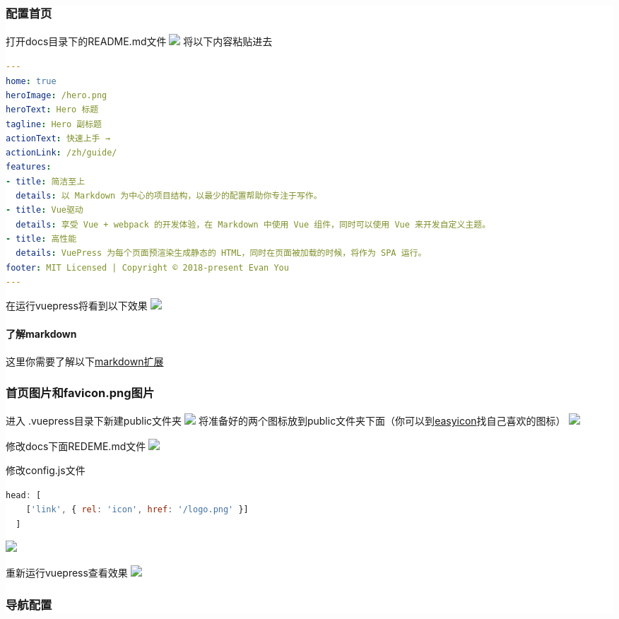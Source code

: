 ### 配置首页
打开docs目录下的README.md文件
![](https://chenxinshinian.oss-cn-beijing.aliyuncs.com/tupian20200123/20200127205731.png)
将以下内容粘贴进去
```yaml
---
home: true
heroImage: /hero.png
heroText: Hero 标题
tagline: Hero 副标题
actionText: 快速上手 →
actionLink: /zh/guide/
features:
- title: 简洁至上
  details: 以 Markdown 为中心的项目结构，以最少的配置帮助你专注于写作。
- title: Vue驱动
  details: 享受 Vue + webpack 的开发体验，在 Markdown 中使用 Vue 组件，同时可以使用 Vue 来开发自定义主题。
- title: 高性能
  details: VuePress 为每个页面预渲染生成静态的 HTML，同时在页面被加载的时候，将作为 SPA 运行。
footer: MIT Licensed | Copyright © 2018-present Evan You
---
```
在运行vuepress将看到以下效果
![](https://chenxinshinian.oss-cn-beijing.aliyuncs.com/tupian20200123/20200127210245.png)

#### 了解markdown
这里你需要了解以下[markdown扩展](https://vuepress.vuejs.org/zh/guide/markdown.html#header-anchors)

### 首页图片和favicon.png图片
进入 .vuepress目录下新建public文件夹
![](https://chenxinshinian.oss-cn-beijing.aliyuncs.com/tupian20200123/20200127211950.png)
将准备好的两个图标放到public文件夹下面（你可以到[easyicon](https://www.easyicon.net/)找自己喜欢的图标）
![](https://chenxinshinian.oss-cn-beijing.aliyuncs.com/tupian20200123/20200127212315.png)

修改docs下面REDEME.md文件
![](https://chenxinshinian.oss-cn-beijing.aliyuncs.com/tupian20200123/20200127212442.png)

修改config.js文件
```js
head: [
    ['link', { rel: 'icon', href: '/logo.png' }]
  ]
```
![](https://chenxinshinian.oss-cn-beijing.aliyuncs.com/tupian20200123/20200127212839.png)

重新运行vuepress查看效果
![](https://chenxinshinian.oss-cn-beijing.aliyuncs.com/tupian20200123/20200127213033.png)

### 导航配置
